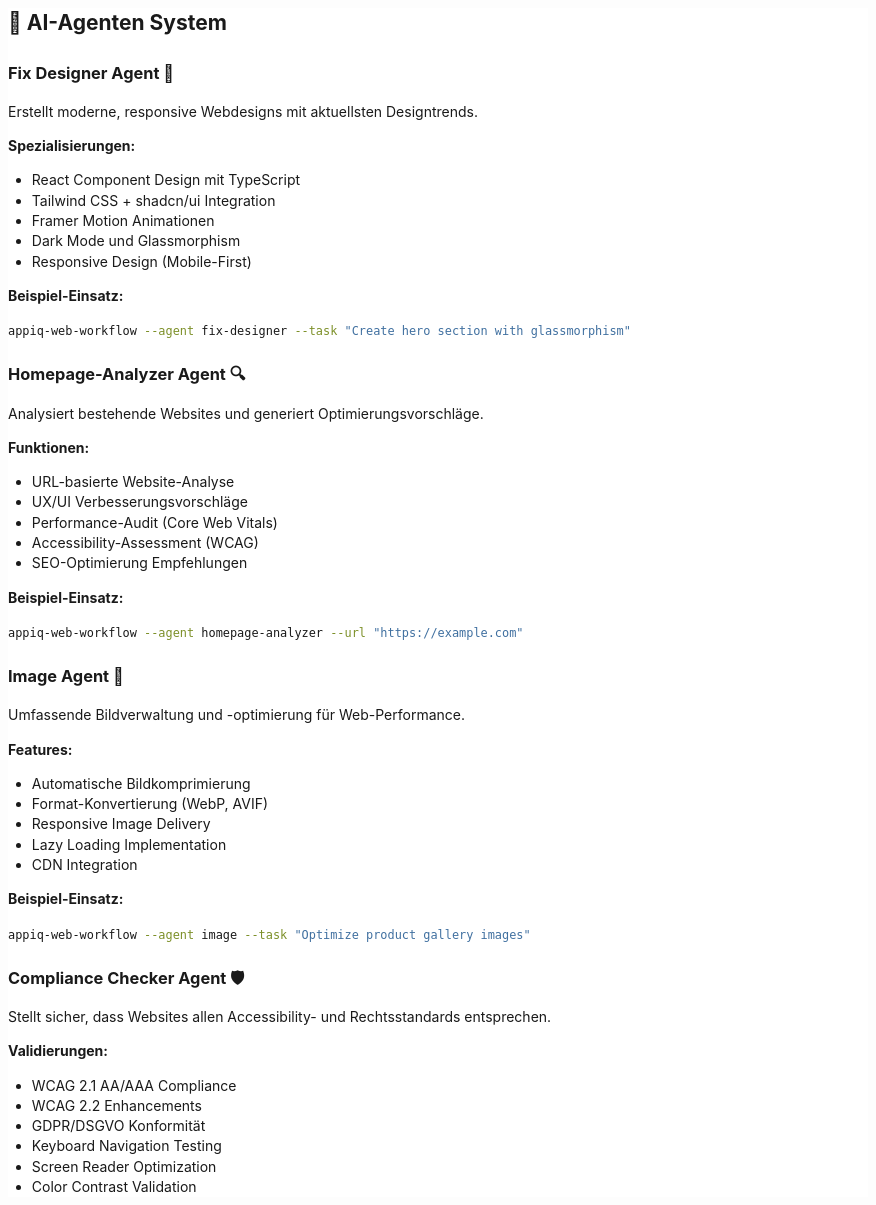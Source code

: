 ## 🤖 AI-Agenten System

### **Fix Designer Agent** 🎨
Erstellt moderne, responsive Webdesigns mit aktuellsten Designtrends.

**Spezialisierungen:**
- React Component Design mit TypeScript
- Tailwind CSS + shadcn/ui Integration
- Framer Motion Animationen
- Dark Mode und Glassmorphism
- Responsive Design (Mobile-First)

**Beispiel-Einsatz:**
```bash
appiq-web-workflow --agent fix-designer --task "Create hero section with glassmorphism"
```

### **Homepage-Analyzer Agent** 🔍
Analysiert bestehende Websites und generiert Optimierungsvorschläge.

**Funktionen:**
- URL-basierte Website-Analyse
- UX/UI Verbesserungsvorschläge
- Performance-Audit (Core Web Vitals)
- Accessibility-Assessment (WCAG)
- SEO-Optimierung Empfehlungen

**Beispiel-Einsatz:**
```bash
appiq-web-workflow --agent homepage-analyzer --url "https://example.com"
```

### **Image Agent** 📸
Umfassende Bildverwaltung und -optimierung für Web-Performance.

**Features:**
- Automatische Bildkomprimierung
- Format-Konvertierung (WebP, AVIF)
- Responsive Image Delivery
- Lazy Loading Implementation
- CDN Integration

**Beispiel-Einsatz:**
```bash
appiq-web-workflow --agent image --task "Optimize product gallery images"
```

### **Compliance Checker Agent** 🛡️
Stellt sicher, dass Websites allen Accessibility- und Rechtsstandards entsprechen.

**Validierungen:**
- WCAG 2.1 AA/AAA Compliance
- WCAG 2.2 Enhancements
- GDPR/DSGVO Konformität
- Keyboard Navigation Testing
- Screen Reader Optimization
- Color Contrast Validation
